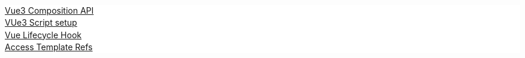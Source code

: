 [Vue3 Composition API](https://bezkoder.com/vue-function-api-example/)\
[VUe3 Script setup](https://github.com/vuejs/rfcs/blob/script-setup-2/active-rfcs/0000-script-setup.md)\
[Vue Lifecycle Hook](https://learnvue.co/2020/12/how-to-use-lifecycle-hooks-in-vue3/)\
[Access Template Refs](https://vuedose.tips/access-template-refs-in-composition-api-in-vuejs-3/)
